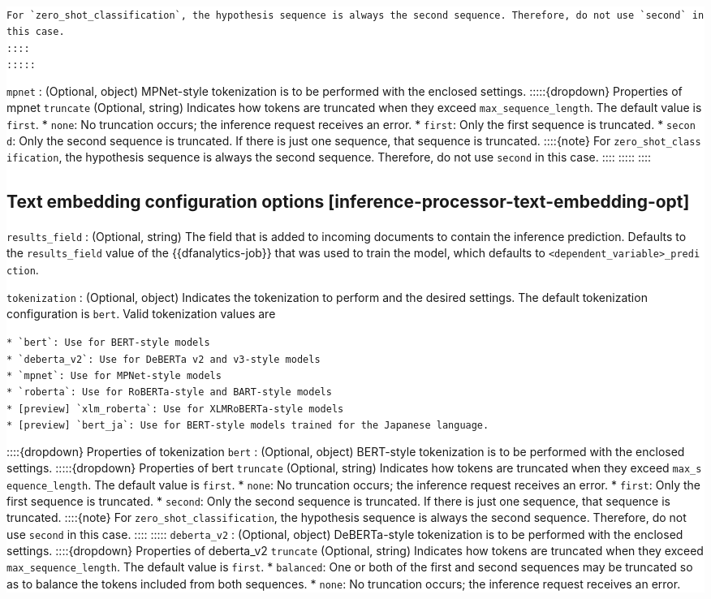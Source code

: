     For `zero_shot_classification`, the hypothesis sequence is always the second sequence. Therefore, do not use `second` in this case.
    ::::
    :::::
`mpnet`
:   (Optional, object) MPNet-style tokenization is to be performed with the enclosed settings.
    :::::{dropdown} Properties of mpnet
    `truncate`
    (Optional, string) Indicates how tokens are truncated when they exceed `max_sequence_length`. The default value is `first`.
    * `none`: No truncation occurs; the inference request receives an error.
    * `first`: Only the first sequence is truncated.
    * `second`: Only the second sequence is truncated. If there is just one sequence, that sequence is truncated.
    ::::{note}
    For `zero_shot_classification`, the hypothesis sequence is always the second sequence. Therefore, do not use `second` in this case.
    ::::
    :::::
::::

## Text embedding configuration options [inference-processor-text-embedding-opt]

`results_field`
:   (Optional, string) The field that is added to incoming documents to contain the inference prediction. Defaults to the `results_field` value of the {{dfanalytics-job}} that was used to train the model, which defaults to `<dependent_variable>_prediction`.

`tokenization`
:   (Optional, object) Indicates the tokenization to perform and the desired settings. The default tokenization configuration is `bert`. Valid tokenization values are

    * `bert`: Use for BERT-style models
    * `deberta_v2`: Use for DeBERTa v2 and v3-style models
    * `mpnet`: Use for MPNet-style models
    * `roberta`: Use for RoBERTa-style and BART-style models
    * [preview] `xlm_roberta`: Use for XLMRoBERTa-style models
    * [preview] `bert_ja`: Use for BERT-style models trained for the Japanese language.

::::{dropdown} Properties of tokenization
`bert`
:   (Optional, object) BERT-style tokenization is to be performed with the enclosed settings.
    :::::{dropdown} Properties of bert
    `truncate`
    (Optional, string) Indicates how tokens are truncated when they exceed `max_sequence_length`. The default value is `first`.
    * `none`: No truncation occurs; the inference request receives an error.
    * `first`: Only the first sequence is truncated.
    * `second`: Only the second sequence is truncated. If there is just one sequence, that sequence is truncated.
    ::::{note}
    For `zero_shot_classification`, the hypothesis sequence is always the second sequence. Therefore, do not use `second` in this case.
    ::::
    :::::
`deberta_v2`
:   (Optional, object) DeBERTa-style tokenization is to be performed with the enclosed settings.
    ::::{dropdown} Properties of deberta_v2
    `truncate`
    (Optional, string) Indicates how tokens are truncated when they exceed `max_sequence_length`. The default value is `first`.
    * `balanced`: One or both of the first and second sequences may be truncated so as to balance the tokens included from both sequences.
    * `none`: No truncation occurs; the inference request receives an error.